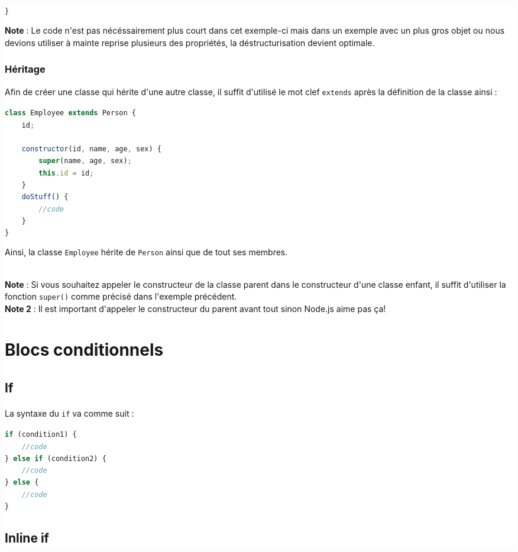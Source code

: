 ```javascript
}
```

**Note** : Le code n'est pas nécéssairement plus court dans cet exemple-ci mais dans un exemple avec un plus gros objet ou nous devions utiliser à mainte reprise plusieurs des propriétés, la déstructurisation devient optimale.

### Héritage

Afin de créer une classe qui hérite d'une autre classe, il suffit d'utilisé le mot clef `extends` après la définition de la classe ainsi :

```javascript
class Employee extends Person {
    id;

    constructor(id, name, age, sex) {
        super(name, age, sex);
        this.id = id;
    }
    doStuff() {
        //code
    }
}
```

Ainsi, la classe `Employee` hérite de `Person` ainsi que de tout ses membres. <br><br>

**Note** : Si vous souhaitez appeler le constructeur de la classe parent dans le constructeur d'une classe enfant, il suffit d'utiliser la fonction `super()` comme précisé dans l'exemple précédent. <br>
**Note 2** : Il est important d'appeler le constructeur du parent avant tout sinon Node.js aime pas ça! 

# Blocs conditionnels

## If

La syntaxe du `if` va comme suit :

```javascript
if (condition1) {
    //code
} else if (condition2) {
    //code
} else {
    //code
}
```

## Inline if
